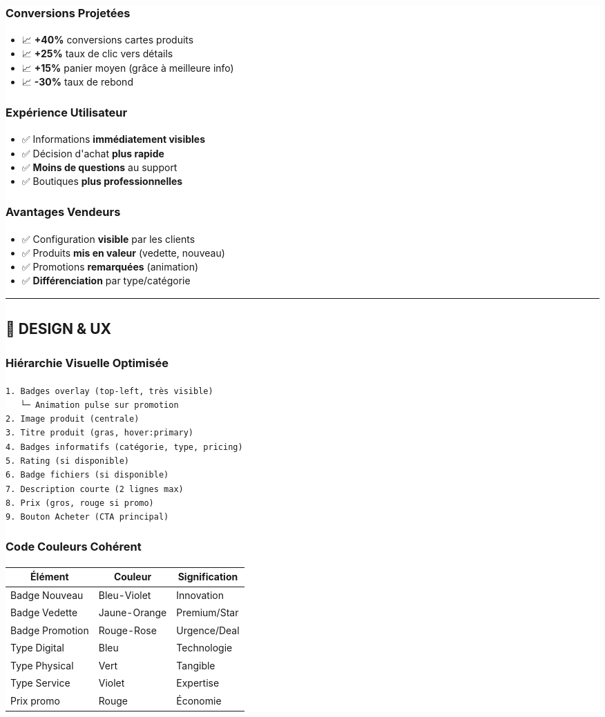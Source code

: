 ### **Conversions Projetées**
- 📈 **+40%** conversions cartes produits
- 📈 **+25%** taux de clic vers détails
- 📈 **+15%** panier moyen (grâce à meilleure info)
- 📈 **-30%** taux de rebond

### **Expérience Utilisateur**
- ✅ Informations **immédiatement visibles**
- ✅ Décision d'achat **plus rapide**
- ✅ **Moins de questions** au support
- ✅ Boutiques **plus professionnelles**

### **Avantages Vendeurs**
- ✅ Configuration **visible** par les clients
- ✅ Produits **mis en valeur** (vedette, nouveau)
- ✅ Promotions **remarquées** (animation)
- ✅ **Différenciation** par type/catégorie

---

## 🎨 DESIGN & UX

### **Hiérarchie Visuelle Optimisée**
```
1. Badges overlay (top-left, très visible)
   └─ Animation pulse sur promotion
2. Image produit (centrale)
3. Titre produit (gras, hover:primary)
4. Badges informatifs (catégorie, type, pricing)
5. Rating (si disponible)
6. Badge fichiers (si disponible)
7. Description courte (2 lignes max)
8. Prix (gros, rouge si promo)
9. Bouton Acheter (CTA principal)
```

### **Code Couleurs Cohérent**
| Élément | Couleur | Signification |
|---------|---------|---------------|
| Badge Nouveau | Bleu-Violet | Innovation |
| Badge Vedette | Jaune-Orange | Premium/Star |
| Badge Promotion | Rouge-Rose | Urgence/Deal |
| Type Digital | Bleu | Technologie |
| Type Physical | Vert | Tangible |
| Type Service | Violet | Expertise |
| Prix promo | Rouge | Économie |
